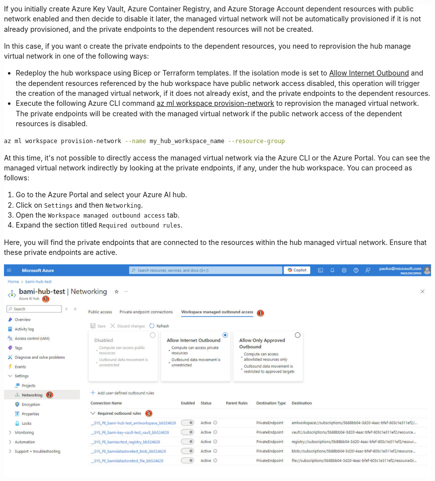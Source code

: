 If you initially create Azure Key Vault, Azure Container Registry, and Azure Storage Account dependent resources with public network enabled and then decide to disable it later, the managed virtual network will not be automatically provisioned if it is not already provisioned, and the private endpoints to the dependent resources will not be created.

In this case, if you want o create the private endpoints to the dependent resources, you need to reprovision the hub manage virtual network in one of the following ways:

- Redeploy the hub workspace using Bicep or Terraform templates. If the isolation mode is set to [Allow Internet Outbound](https://learn.microsoft.com/en-us/azure/ai-studio/how-to/configure-managed-network?tabs=portal#configure-a-managed-virtual-network-to-allow-internet-outbound) and the dependent resources referenced by the hub workspace have public network access disabled, this operation will trigger the creation of the managed virtual network, if it does not already exist, and the private endpoints to the dependent resources.
- Execute the following Azure CLI command [az ml workspace provision-network](https://learn.microsoft.com/en-us/cli/azure/ml/workspace?view=azure-cli-latest#az-ml-workspace-provision-network) to reprovision the managed virtual network. The private endpoints will be created with the managed virtual network if the public network access of the dependent resources is disabled.

```bash
az ml workspace provision-network --name my_hub_workspace_name --resource-group
```

At this time, it's not possible to directly access the managed virtual network via the Azure CLI or the Azure Portal. You can see the managed virtual network indirectly by looking at the private endpoints, if any, under the hub workspace. You can proceed as follows:

1. Go to the Azure Portal and select your Azure AI hub.
2. Click on `Settings` and then `Networking`.
3. Open the `Workspace managed outbound access` tab.
4. Expand the section titled `Required outbound rules`.

Here, you will find the private endpoints that are connected to the resources within the hub managed virtual network. Ensure that these private endpoints are active.

![Workspace Managed Outbound Access](./images/hub-workspace.png)

